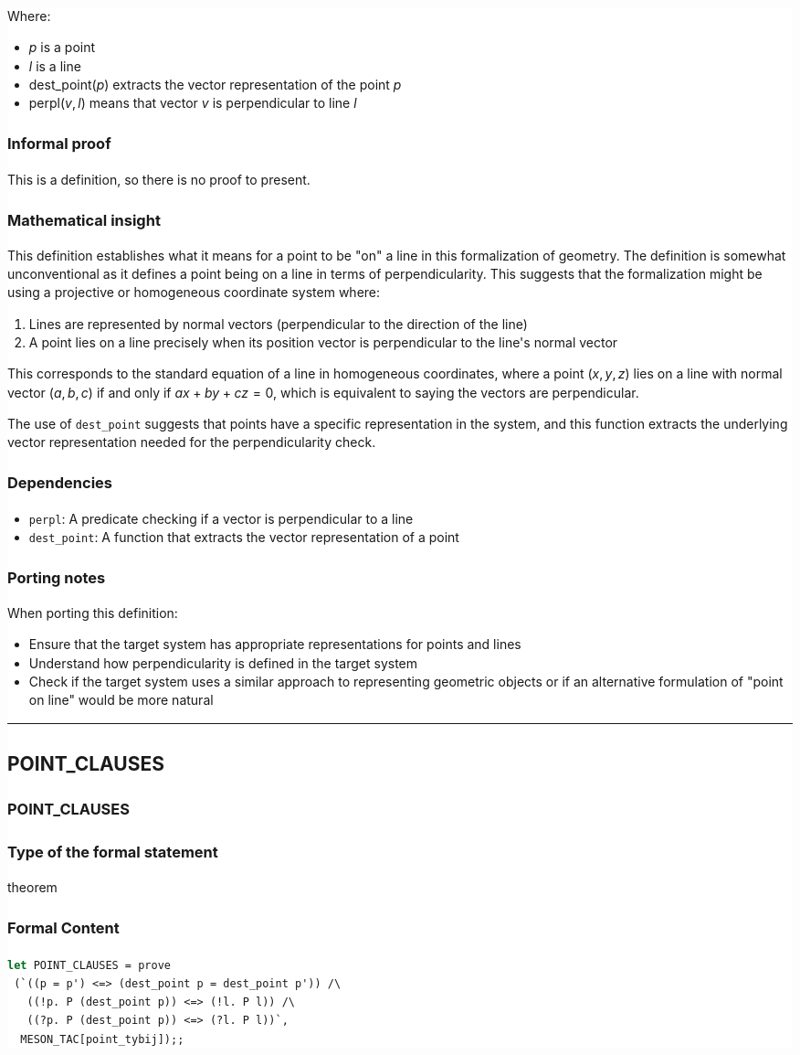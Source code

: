 Where:
- $p$ is a point
- $l$ is a line
- $\text{dest\_point}(p)$ extracts the vector representation of the point $p$
- $\text{perpl}(v, l)$ means that vector $v$ is perpendicular to line $l$

### Informal proof
This is a definition, so there is no proof to present.

### Mathematical insight
This definition establishes what it means for a point to be "on" a line in this formalization of geometry. The definition is somewhat unconventional as it defines a point being on a line in terms of perpendicularity. This suggests that the formalization might be using a projective or homogeneous coordinate system where:

1. Lines are represented by normal vectors (perpendicular to the direction of the line)
2. A point lies on a line precisely when its position vector is perpendicular to the line's normal vector

This corresponds to the standard equation of a line in homogeneous coordinates, where a point $(x,y,z)$ lies on a line with normal vector $(a,b,c)$ if and only if $ax + by + cz = 0$, which is equivalent to saying the vectors are perpendicular.

The use of `dest_point` suggests that points have a specific representation in the system, and this function extracts the underlying vector representation needed for the perpendicularity check.

### Dependencies
- `perpl`: A predicate checking if a vector is perpendicular to a line
- `dest_point`: A function that extracts the vector representation of a point

### Porting notes
When porting this definition:
- Ensure that the target system has appropriate representations for points and lines
- Understand how perpendicularity is defined in the target system
- Check if the target system uses a similar approach to representing geometric objects or if an alternative formulation of "point on line" would be more natural

---

## POINT_CLAUSES

### POINT_CLAUSES

### Type of the formal statement
theorem

### Formal Content
```ocaml
let POINT_CLAUSES = prove
 (`((p = p') <=> (dest_point p = dest_point p')) /\
   ((!p. P (dest_point p)) <=> (!l. P l)) /\
   ((?p. P (dest_point p)) <=> (?l. P l))`,
  MESON_TAC[point_tybij]);;
```

